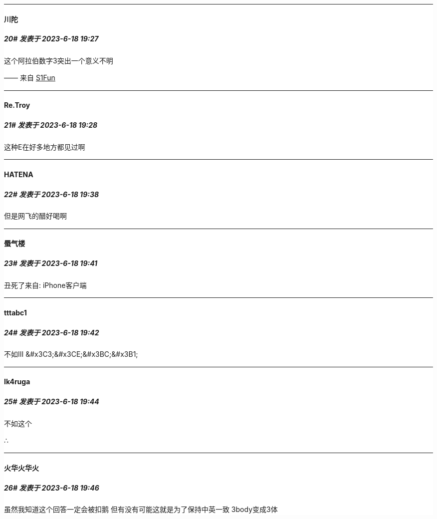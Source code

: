 *****

####  川陀  
##### 20#       发表于 2023-6-18 19:27

这个阿拉伯数字3突出一个意义不明

—— 来自 [S1Fun](https://s1fun.koalcat.com)

*****

####  Re.Troy  
##### 21#       发表于 2023-6-18 19:28

这种E在好多地方都见过啊

*****

####  HATENA  
##### 22#       发表于 2023-6-18 19:38

但是网飞的醋好喝啊

*****

####  蜃气楼  
##### 23#       发表于 2023-6-18 19:41

丑死了来自: iPhone客户端

*****

####  tttabc1  
##### 24#       发表于 2023-6-18 19:42

不如Ⅲ &amp;#x3C3;&amp;#x3CE;&amp;#x3BC;&amp;#x3B1;

*****

####  Ik4ruga  
##### 25#       发表于 2023-6-18 19:44

不如这个

∴

*****

####  火华火华火  
##### 26#       发表于 2023-6-18 19:46

虽然我知道这个回答一定会被扣鹅
但有没有可能这就是为了保持中英一致
3body变成3体
